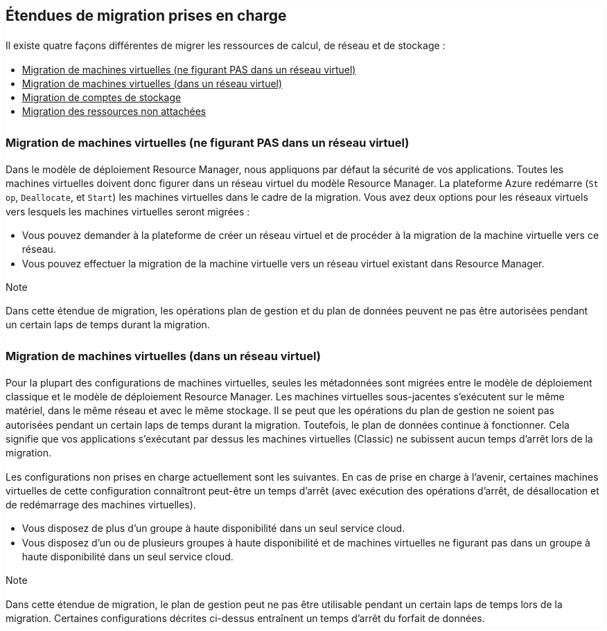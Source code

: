 ## <a name="supported-scopes-of-migration"></a>Étendues de migration prises en charge
Il existe quatre façons différentes de migrer les ressources de calcul, de réseau et de stockage :

* [Migration de machines virtuelles (ne figurant PAS dans un réseau virtuel)](#migration-of-virtual-machines-not-in-a-virtual-network)
* [Migration de machines virtuelles (dans un réseau virtuel)](#migration-of-virtual-machines-in-a-virtual-network)
* [Migration de comptes de stockage](#migration-of-storage-accounts)
* [Migration des ressources non attachées](#migration-of-unattached-resources)

### <a name="migration-of-virtual-machines-not-in-a-virtual-network"></a>Migration de machines virtuelles (ne figurant PAS dans un réseau virtuel)
Dans le modèle de déploiement Resource Manager, nous appliquons par défaut la sécurité de vos applications. Toutes les machines virtuelles doivent donc figurer dans un réseau virtuel du modèle Resource Manager. La plateforme Azure redémarre (`Stop`, `Deallocate`, et `Start`) les machines virtuelles dans le cadre de la migration. Vous avez deux options pour les réseaux virtuels vers lesquels les machines virtuelles seront migrées :

* Vous pouvez demander à la plateforme de créer un réseau virtuel et de procéder à la migration de la machine virtuelle vers ce réseau.
* Vous pouvez effectuer la migration de la machine virtuelle vers un réseau virtuel existant dans Resource Manager.

> [!NOTE]
> Dans cette étendue de migration, les opérations plan de gestion et du plan de données peuvent ne pas être autorisées pendant un certain laps de temps durant la migration.
>

### <a name="migration-of-virtual-machines-in-a-virtual-network"></a>Migration de machines virtuelles (dans un réseau virtuel)
Pour la plupart des configurations de machines virtuelles, seules les métadonnées sont migrées entre le modèle de déploiement classique et le modèle de déploiement Resource Manager. Les machines virtuelles sous-jacentes s’exécutent sur le même matériel, dans le même réseau et avec le même stockage. Il se peut que les opérations du plan de gestion ne soient pas autorisées pendant un certain laps de temps durant la migration. Toutefois, le plan de données continue à fonctionner. Cela signifie que vos applications s’exécutant par dessus les machines virtuelles (Classic) ne subissent aucun temps d’arrêt lors de la migration.

Les configurations non prises en charge actuellement sont les suivantes. En cas de prise en charge à l’avenir, certaines machines virtuelles de cette configuration connaîtront peut-être un temps d’arrêt (avec exécution des opérations d’arrêt, de désallocation et de redémarrage des machines virtuelles).

* Vous disposez de plus d’un groupe à haute disponibilité dans un seul service cloud.
* Vous disposez d’un ou de plusieurs groupes à haute disponibilité et de machines virtuelles ne figurant pas dans un groupe à haute disponibilité dans un seul service cloud.

> [!NOTE]
> Dans cette étendue de migration, le plan de gestion peut ne pas être utilisable pendant un certain laps de temps lors de la migration. Certaines configurations décrites ci-dessus entraînent un temps d’arrêt du forfait de données.
>
